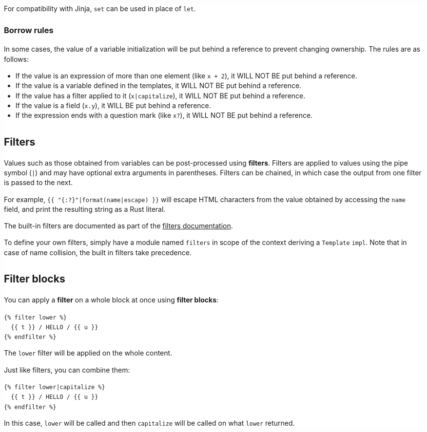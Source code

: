For compatibility with Jinja, `set` can be used in place of `let`.

### Borrow rules

In some cases, the value of a variable initialization will be put behind a reference
to prevent changing ownership. The rules are as follows:

 * If the value is an expression of more than one element (like `x + 2`), it WILL NOT BE put behind a reference.
 * If the value is a variable defined in the templates, it WILL NOT BE put behind a reference.
 * If the value has a filter applied to it (`x|capitalize`), it WILL NOT BE put behind a reference.
 * If the value is a field (`x.y`), it WILL BE put behind a reference.
 * If the expression ends with a question mark (like `x?`), it WILL NOT BE put behind a reference.

## Filters

Values such as those obtained from variables can be post-processed
using **filters**.
Filters are applied to values using the pipe symbol (`|`) and may
have optional extra arguments in parentheses.
Filters can be chained, in which case the output from one filter
is passed to the next.

For example, `{{ "{:?}"|format(name|escape) }}` will escape HTML
characters from the value obtained by accessing the `name` field,
and print the resulting string as a Rust literal.

The built-in filters are documented as part of the
[filters documentation](filters.md).

To define your own filters, simply have a module named `filters` in
scope of the context deriving a `Template` `impl`. Note that in case of
name collision, the built in filters take precedence.

## Filter blocks

You can apply a **filter** on a whole block at once using **filter
blocks**:

```jinja
{% filter lower %}
  {{ t }} / HELLO / {{ u }}
{% endfilter %}
```

The `lower` filter will be applied on the whole content.

Just like filters, you can combine them:

```jinja
{% filter lower|capitalize %}
  {{ t }} / HELLO / {{ u }}
{% endfilter %}
```

In this case, `lower` will be called and then `capitalize` will be
called on what `lower` returned.
